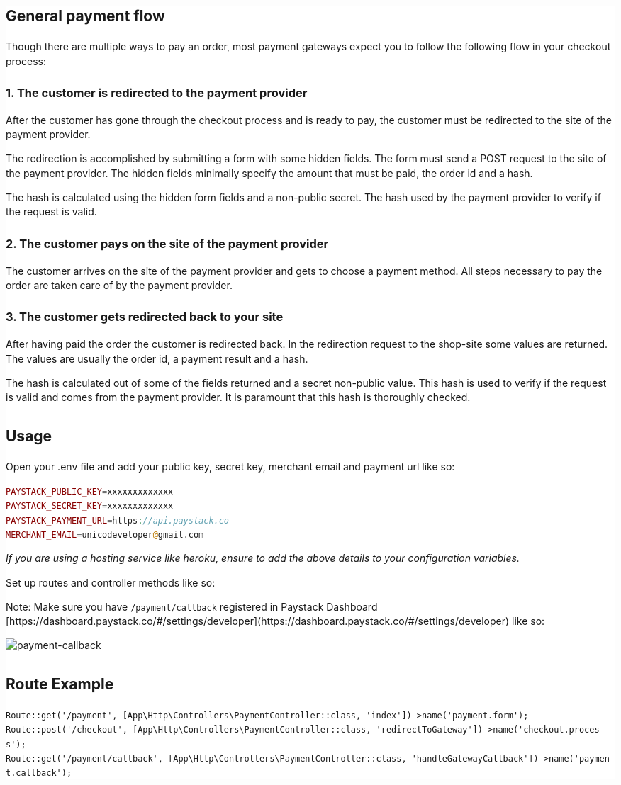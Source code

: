 
## General payment flow

Though there are multiple ways to pay an order, most payment gateways expect you to follow the following flow in your checkout process:

### 1. The customer is redirected to the payment provider
After the customer has gone through the checkout process and is ready to pay, the customer must be redirected to the site of the payment provider.

The redirection is accomplished by submitting a form with some hidden fields. The form must send a POST request to the site of the payment provider. The hidden fields minimally specify the amount that must be paid, the order id and a hash.

The hash is calculated using the hidden form fields and a non-public secret. The hash used by the payment provider to verify if the request is valid.


### 2. The customer pays on the site of the payment provider
The customer arrives on the site of the payment provider and gets to choose a payment method. All steps necessary to pay the order are taken care of by the payment provider.

### 3. The customer gets redirected back to your site
After having paid the order the customer is redirected back. In the redirection request to the shop-site some values are returned. The values are usually the order id, a payment result and a hash.

The hash is calculated out of some of the fields returned and a secret non-public value. This hash is used to verify if the request is valid and comes from the payment provider. It is paramount that this hash is thoroughly checked.


## Usage

Open your .env file and add your public key, secret key, merchant email and payment url like so:

```php
PAYSTACK_PUBLIC_KEY=xxxxxxxxxxxxx
PAYSTACK_SECRET_KEY=xxxxxxxxxxxxx
PAYSTACK_PAYMENT_URL=https://api.paystack.co
MERCHANT_EMAIL=unicodeveloper@gmail.com
```
*If you are using a hosting service like heroku, ensure to add the above details to your configuration variables.*

Set up routes and controller methods like so:

Note: Make sure you have `/payment/callback` registered in Paystack Dashboard [https://dashboard.paystack.co/#/settings/developer](https://dashboard.paystack.co/#/settings/developer) like so:

![payment-callback](https://cloud.githubusercontent.com/assets/2946769/12746754/9bd383fc-c9a0-11e5-94f1-64433fc6a965.png)

## Route Example
```
Route::get('/payment', [App\Http\Controllers\PaymentController::class, 'index'])->name('payment.form');
Route::post('/checkout', [App\Http\Controllers\PaymentController::class, 'redirectToGateway'])->name('checkout.process');
Route::get('/payment/callback', [App\Http\Controllers\PaymentController::class, 'handleGatewayCallback'])->name('payment.callback');
```
